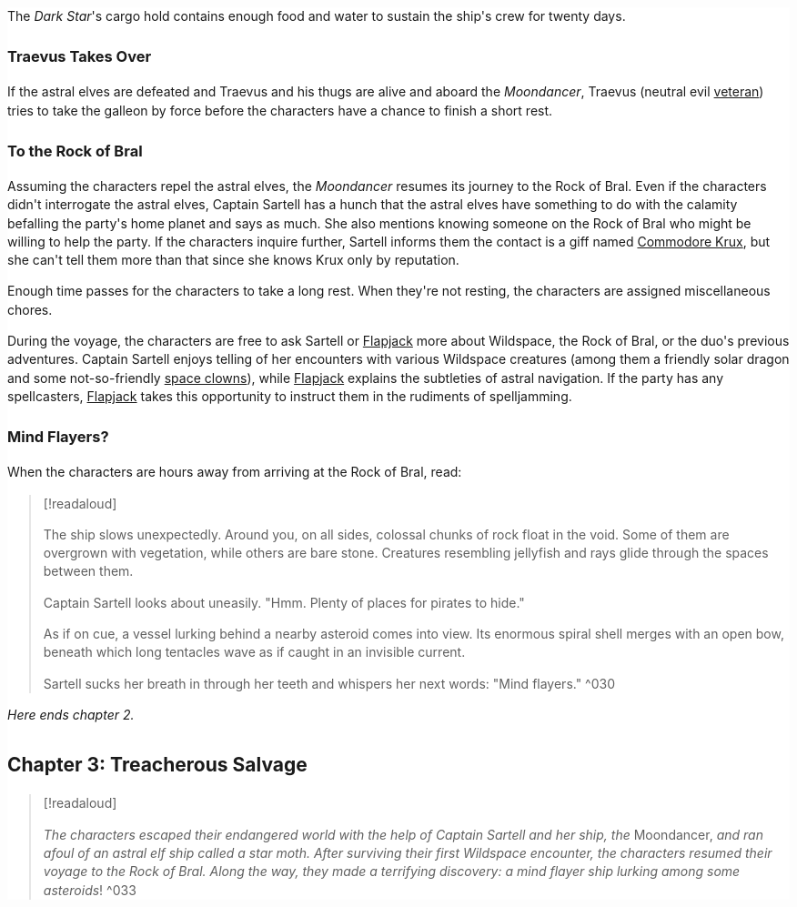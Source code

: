 The *Dark Star*'s cargo hold contains enough food and water to sustain the ship's crew for twenty days.

### Traevus Takes Over

If the astral elves are defeated and Traevus and his thugs are alive and aboard the *Moondancer*, Traevus (neutral evil [veteran](Mechanics/bestiary/humanoid/veteran.md)) tries to take the galleon by force before the characters have a chance to finish a short rest.

### To the Rock of Bral

Assuming the characters repel the astral elves, the *Moondancer* resumes its journey to the Rock of Bral. Even if the characters didn't interrogate the astral elves, Captain Sartell has a hunch that the astral elves have something to do with the calamity befalling the party's home planet and says as much. She also mentions knowing someone on the Rock of Bral who might be willing to help the party. If the characters inquire further, Sartell informs them the contact is a giff named [Commodore Krux](Mechanics/bestiary/npc/commodore-krux-lox.md), but she can't tell them more than that since she knows Krux only by reputation.

Enough time passes for the characters to take a long rest. When they're not resting, the characters are assigned miscellaneous chores.

During the voyage, the characters are free to ask Sartell or [Flapjack](Mechanics/bestiary/npc/flapjack-lox.md) more about Wildspace, the Rock of Bral, or the duo's previous adventures. Captain Sartell enjoys telling of her encounters with various Wildspace creatures (among them a friendly solar dragon and some not-so-friendly [space clowns](Mechanics/bestiary/fiend/space-clown-bam.md)), while [Flapjack](Mechanics/bestiary/npc/flapjack-lox.md) explains the subtleties of astral navigation. If the party has any spellcasters, [Flapjack](Mechanics/bestiary/npc/flapjack-lox.md) takes this opportunity to instruct them in the rudiments of spelljamming.

### Mind Flayers?

When the characters are hours away from arriving at the Rock of Bral, read:

> [!readaloud] 
> 
> The ship slows unexpectedly. Around you, on all sides, colossal chunks of rock float in the void. Some of them are overgrown with vegetation, while others are bare stone. Creatures resembling jellyfish and rays glide through the spaces between them.
> 
> Captain Sartell looks about uneasily. "Hmm. Plenty of places for pirates to hide."
> 
> As if on cue, a vessel lurking behind a nearby asteroid comes into view. Its enormous spiral shell merges with an open bow, beneath which long tentacles wave as if caught in an invisible current.
> 
> Sartell sucks her breath in through her teeth and whispers her next words: "Mind flayers."
^030

*Here ends chapter 2.*

## Chapter 3: Treacherous Salvage

> [!readaloud] 
> 
> *The characters escaped their endangered world with the help of Captain Sartell and her ship, the* Moondancer, *and ran afoul of an astral elf ship called a star moth. After surviving their first Wildspace encounter, the characters resumed their voyage to the Rock of Bral. Along the way, they made a terrifying discovery: a mind flayer ship lurking among some asteroids*!
^033
